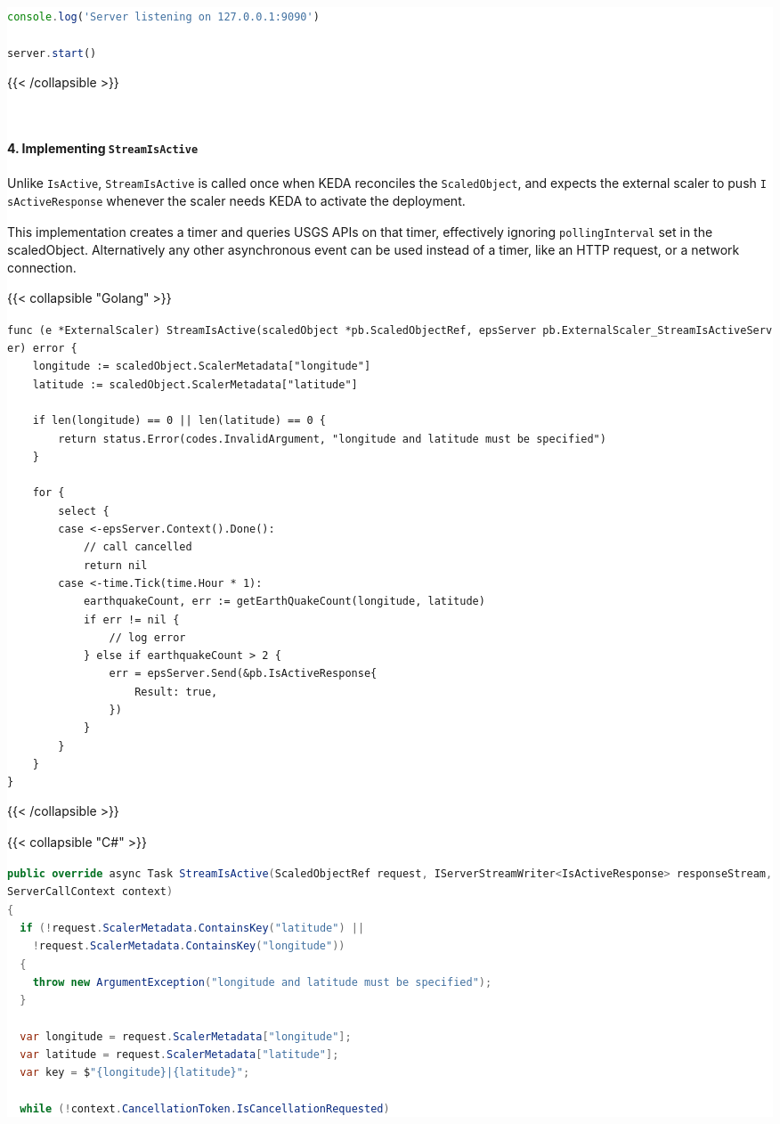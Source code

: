 ```js
console.log('Server listening on 127.0.0.1:9090')

server.start()
```
{{< /collapsible >}}

<br />

#### 4. Implementing `StreamIsActive`

Unlike `IsActive`, `StreamIsActive` is called once when KEDA reconciles the `ScaledObject`, and expects the external scaler to push `IsActiveResponse` whenever the scaler needs KEDA to activate the deployment.

This implementation creates a timer and queries USGS APIs on that timer, effectively ignoring `pollingInterval` set in the scaledObject. Alternatively any other asynchronous event can be used instead of a timer, like an HTTP request, or a network connection.


{{< collapsible "Golang" >}}
```golang
func (e *ExternalScaler) StreamIsActive(scaledObject *pb.ScaledObjectRef, epsServer pb.ExternalScaler_StreamIsActiveServer) error {
	longitude := scaledObject.ScalerMetadata["longitude"]
	latitude := scaledObject.ScalerMetadata["latitude"]

	if len(longitude) == 0 || len(latitude) == 0 {
		return status.Error(codes.InvalidArgument, "longitude and latitude must be specified")
	}

	for {
		select {
		case <-epsServer.Context().Done():
			// call cancelled
			return nil
		case <-time.Tick(time.Hour * 1):
			earthquakeCount, err := getEarthQuakeCount(longitude, latitude)
			if err != nil {
				// log error
			} else if earthquakeCount > 2 {
				err = epsServer.Send(&pb.IsActiveResponse{
					Result: true,
				})
			}
		}
	}
}
```
{{< /collapsible >}}

{{< collapsible "C#" >}}
```csharp
public override async Task StreamIsActive(ScaledObjectRef request, IServerStreamWriter<IsActiveResponse> responseStream, ServerCallContext context)
{
  if (!request.ScalerMetadata.ContainsKey("latitude") ||
    !request.ScalerMetadata.ContainsKey("longitude"))
  {
    throw new ArgumentException("longitude and latitude must be specified");
  }

  var longitude = request.ScalerMetadata["longitude"];
  var latitude = request.ScalerMetadata["latitude"];
  var key = $"{longitude}|{latitude}";

  while (!context.CancellationToken.IsCancellationRequested)
```